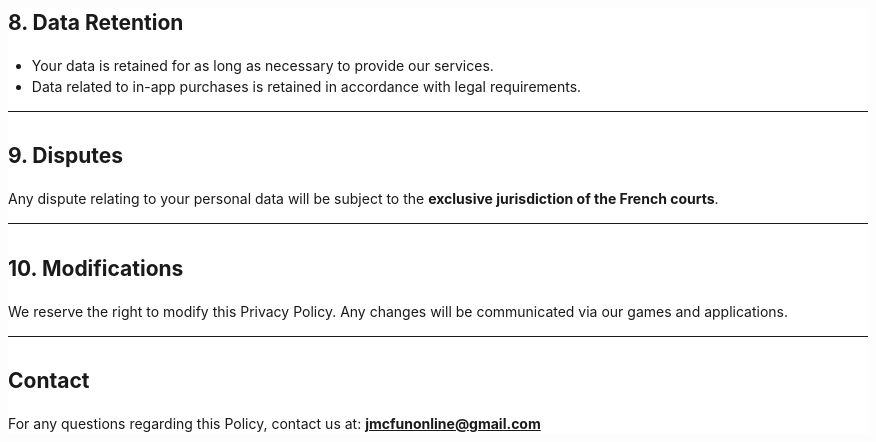 
## 8. Data Retention

- Your data is retained for as long as necessary to provide our services.
- Data related to in-app purchases is retained in accordance with legal requirements.

---

## 9. Disputes

Any dispute relating to your personal data will be subject to the **exclusive jurisdiction of the French courts**.

---

## 10. Modifications

We reserve the right to modify this Privacy Policy.
Any changes will be communicated via our games and applications.

---

## Contact

For any questions regarding this Policy, contact us at: **jmcfunonline@gmail.com**
